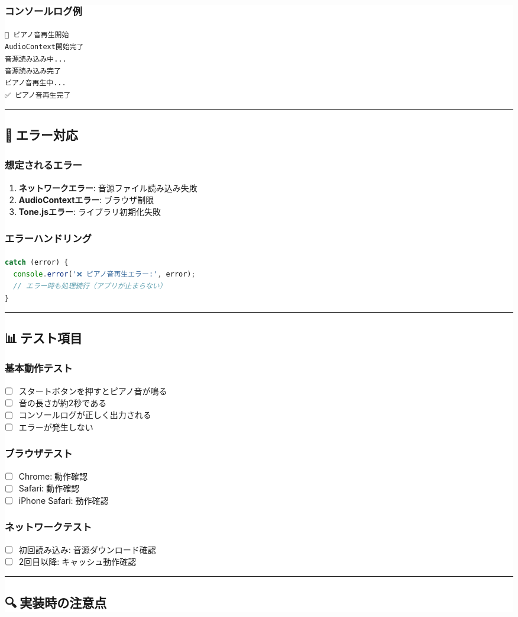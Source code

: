 ### コンソールログ例
```
🎵 ピアノ音再生開始
AudioContext開始完了
音源読み込み中...
音源読み込み完了
ピアノ音再生中...
✅ ピアノ音再生完了
```

---

## 🚨 エラー対応

### 想定されるエラー
1. **ネットワークエラー**: 音源ファイル読み込み失敗
2. **AudioContextエラー**: ブラウザ制限
3. **Tone.jsエラー**: ライブラリ初期化失敗

### エラーハンドリング
```typescript
catch (error) {
  console.error('❌ ピアノ音再生エラー:', error);
  // エラー時も処理続行（アプリが止まらない）
}
```

---

## 📊 テスト項目

### 基本動作テスト
- [ ] スタートボタンを押すとピアノ音が鳴る
- [ ] 音の長さが約2秒である
- [ ] コンソールログが正しく出力される
- [ ] エラーが発生しない

### ブラウザテスト
- [ ] Chrome: 動作確認
- [ ] Safari: 動作確認
- [ ] iPhone Safari: 動作確認

### ネットワークテスト
- [ ] 初回読み込み: 音源ダウンロード確認
- [ ] 2回目以降: キャッシュ動作確認

---

## 🔍 実装時の注意点

